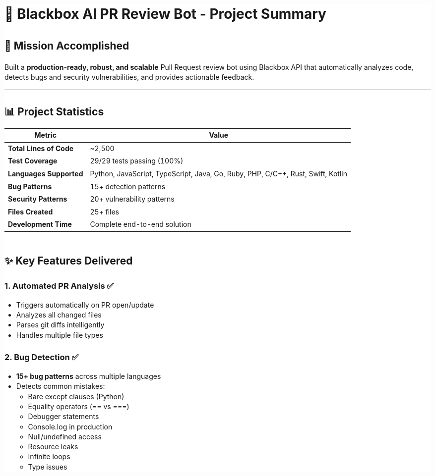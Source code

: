 # 🤖 Blackbox AI PR Review Bot - Project Summary

## 🎯 Mission Accomplished

Built a **production-ready, robust, and scalable** Pull Request review bot using Blackbox API that automatically analyzes code, detects bugs and security vulnerabilities, and provides actionable feedback.

---

## 📊 Project Statistics

| Metric | Value |
|--------|-------|
| **Total Lines of Code** | ~2,500 |
| **Test Coverage** | 29/29 tests passing (100%) |
| **Languages Supported** | Python, JavaScript, TypeScript, Java, Go, Ruby, PHP, C/C++, Rust, Swift, Kotlin |
| **Bug Patterns** | 15+ detection patterns |
| **Security Patterns** | 20+ vulnerability patterns |
| **Files Created** | 25+ files |
| **Development Time** | Complete end-to-end solution |

---

## ✨ Key Features Delivered

### 1. Automated PR Analysis ✅
- Triggers automatically on PR open/update
- Analyzes all changed files
- Parses git diffs intelligently
- Handles multiple file types

### 2. Bug Detection ✅
- **15+ bug patterns** across multiple languages
- Detects common mistakes:
  - Bare except clauses (Python)
  - Equality operators (== vs ===)
  - Debugger statements
  - Console.log in production
  - Null/undefined access
  - Resource leaks
  - Infinite loops
  - Type issues
